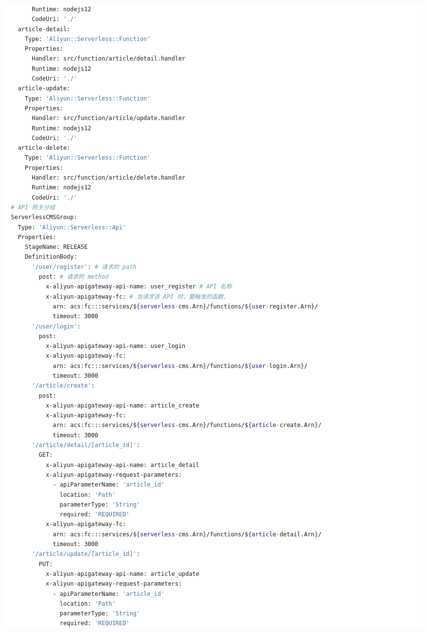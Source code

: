```bash
        Runtime: nodejs12
        CodeUri: './'
    article-detail:
      Type: 'Aliyun::Serverless::Function'
      Properties:
        Handler: src/function/article/detail.handler
        Runtime: nodejs12
        CodeUri: './'
    article-update:
      Type: 'Aliyun::Serverless::Function'
      Properties:
        Handler: src/function/article/update.handler
        Runtime: nodejs12
        CodeUri: './'
    article-delete:
      Type: 'Aliyun::Serverless::Function'
      Properties:
        Handler: src/function/article/delete.handler
        Runtime: nodejs12
        CodeUri: './'
  # API 网关分组
  ServerlessCMSGroup: 
    Type: 'Aliyun::Serverless::Api'
    Properties:
      StageName: RELEASE
      DefinitionBody:
        '/user/register': # 请求的 path
          post: # 请求的 method
            x-aliyun-apigateway-api-name: user_register # API 名称
            x-aliyun-apigateway-fc: # 当请求该 API 时，要触发的函数，
              arn: acs:fc:::services/${serverless-cms.Arn}/functions/${user-register.Arn}/
              timeout: 3000
        '/user/login':
          post:
            x-aliyun-apigateway-api-name: user_login
            x-aliyun-apigateway-fc:
              arn: acs:fc:::services/${serverless-cms.Arn}/functions/${user-login.Arn}/
              timeout: 3000
        '/article/create':
          post:
            x-aliyun-apigateway-api-name: article_create
            x-aliyun-apigateway-fc:
              arn: acs:fc:::services/${serverless-cms.Arn}/functions/${article-create.Arn}/
              timeout: 3000
        '/article/detail/[article_id]':
          GET:
            x-aliyun-apigateway-api-name: article_detail
            x-aliyun-apigateway-request-parameters:
              - apiParameterName: 'article_id'
                location: 'Path'
                parameterType: 'String'
                required: 'REQUIRED'
            x-aliyun-apigateway-fc:
              arn: acs:fc:::services/${serverless-cms.Arn}/functions/${article-detail.Arn}/
              timeout: 3000
        '/article/update/[article_id]':
          PUT:
            x-aliyun-apigateway-api-name: article_update
            x-aliyun-apigateway-request-parameters:
              - apiParameterName: 'article_id'
                location: 'Path'
                parameterType: 'String'
                required: 'REQUIRED'
```